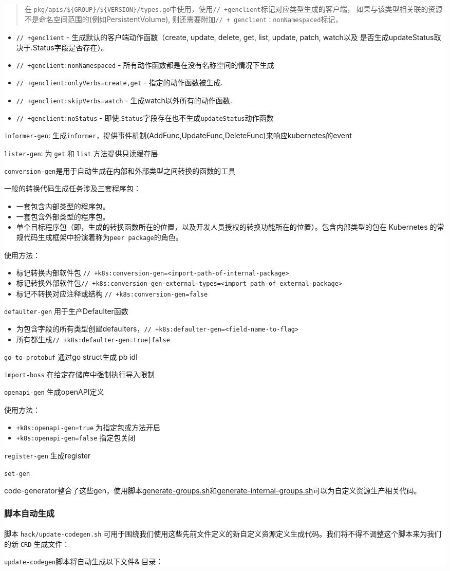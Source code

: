> 在 `pkg/apis/${GROUP}/${VERSION}/types.go`中使用，使用`// +genclient`标记对应类型生成的客户端， 如果与该类型相关联的资源不是命名空间范围的(例如PersistentVolume), 则还需要附加`// + genclient：nonNamespaced`标记，

+ `// +genclient` - 生成默认的客户端动作函数（create, update, delete, get, list, update, patch, watch以及 是否生成updateStatus取决于.Status字段是否存在）。

+ `// +genclient:nonNamespaced` - 所有动作函数都是在没有名称空间的情况下生成

+ `// +genclient:onlyVerbs=create,get` - 指定的动作函数被生成.

+ `// +genclient:skipVerbs=watch` - 生成watch以外所有的动作函数.

+ `// +genclient:noStatus` - 即使.`Status`字段存在也不生成`updateStatus`动作函数

`informer-gen`: 生成`informer`，提供事件机制(AddFunc,UpdateFunc,DeleteFunc)来响应kubernetes的event

`lister-gen`: 为 `get` 和 `list` 方法提供只读缓存层

`conversion-gen`是用于自动生成在内部和外部类型之间转换的函数的工具

一般的转换代码生成任务涉及三套程序包：

+ 一套包含内部类型的程序包。
+ 一套包含外部类型的程序包。
+ 单个目标程序包（即，生成的转换函数所在的位置，以及开发人员授权的转换功能所在的位置）。包含内部类型的包在 Kubernetes 的常规代码生成框架中扮演着称为`peer package`的角色。

使用方法：

+ 标记转换内部软件包 `// +k8s:conversion-gen=<import-path-of-internal-package>`
+ 标记转换外部软件包`// +k8s:conversion-gen-external-types=<import-path-of-external-package>`
+ 标记不转换对应注释或结构 `// +k8s:conversion-gen=false`

`defaulter-gen` 用于生产Defaulter函数

+ 为包含字段的所有类型创建defaulters，`// +k8s:defaulter-gen=<field-name-to-flag>`
+ 所有都生成`// +k8s:defaulter-gen=true|false`

`go-to-protobuf` 通过go struct生成 pb idl

`import-boss` 在给定存储库中强制执行导入限制

`openapi-gen` 生成openAPI定义

使用方法：

+ `+k8s:openapi-gen=true` 为指定包或方法开启
+ `+k8s:openapi-gen=false` 指定包关闭

`register-gen` 生成register

`set-gen`

code-generator整合了这些gen，使用脚本[generate-groups.sh](https://github.com/kubernetes/code-generator/blob/master/generate-groups.sh)和[generate-internal-groups.sh](https://github.com/kubernetes/code-generator/blob/master/generate-internal-groups.sh)可以为自定义资源生产相关代码。



### 脚本自动生成

脚本 `hack/update-codegen.sh` 可用于围绕我们使用这些先前文件定义的新自定义资源定义生成代码。我们将不得不调整这个脚本来为我们的新 `CRD` 生成文件：

`update-codegen`脚本将自动生成以下文件& 目录：
